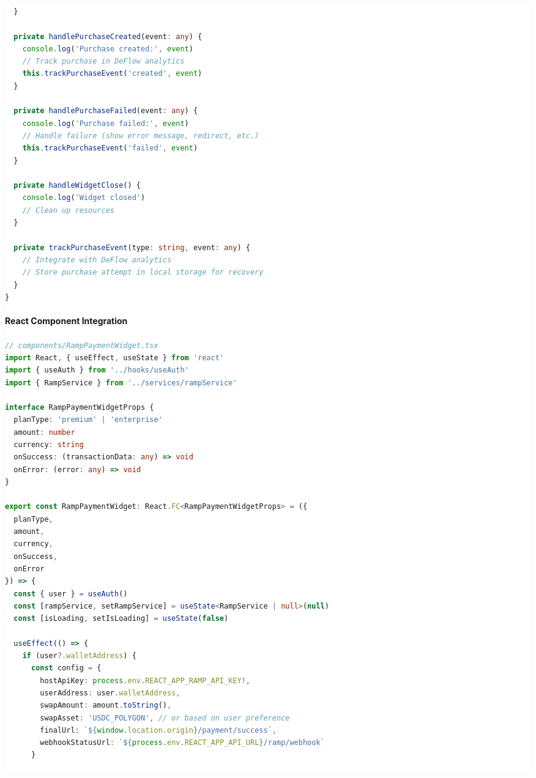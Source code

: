```typescript
  }
  
  private handlePurchaseCreated(event: any) {
    console.log('Purchase created:', event)
    // Track purchase in DeFlow analytics
    this.trackPurchaseEvent('created', event)
  }
  
  private handlePurchaseFailed(event: any) {
    console.log('Purchase failed:', event)
    // Handle failure (show error message, redirect, etc.)
    this.trackPurchaseEvent('failed', event)
  }
  
  private handleWidgetClose() {
    console.log('Widget closed')
    // Clean up resources
  }
  
  private trackPurchaseEvent(type: string, event: any) {
    // Integrate with DeFlow analytics
    // Store purchase attempt in local storage for recovery
  }
}
```

#### React Component Integration

```typescript
// components/RampPaymentWidget.tsx
import React, { useEffect, useState } from 'react'
import { useAuth } from '../hooks/useAuth'
import { RampService } from '../services/rampService'

interface RampPaymentWidgetProps {
  planType: 'premium' | 'enterprise'
  amount: number
  currency: string
  onSuccess: (transactionData: any) => void
  onError: (error: any) => void
}

export const RampPaymentWidget: React.FC<RampPaymentWidgetProps> = ({
  planType,
  amount,
  currency,
  onSuccess,
  onError
}) => {
  const { user } = useAuth()
  const [rampService, setRampService] = useState<RampService | null>(null)
  const [isLoading, setIsLoading] = useState(false)
  
  useEffect(() => {
    if (user?.walletAddress) {
      const config = {
        hostApiKey: process.env.REACT_APP_RAMP_API_KEY!,
        userAddress: user.walletAddress,
        swapAmount: amount.toString(),
        swapAsset: 'USDC_POLYGON', // or based on user preference
        finalUrl: `${window.location.origin}/payment/success`,
        webhookStatusUrl: `${process.env.REACT_APP_API_URL}/ramp/webhook`
      }
      
```